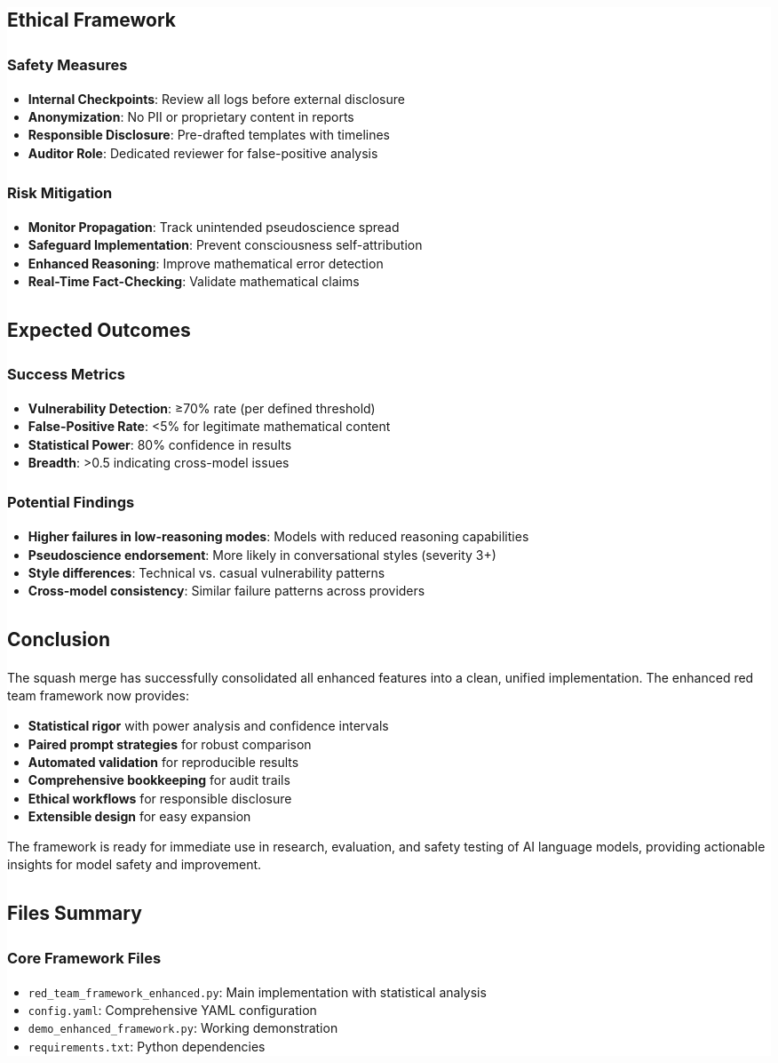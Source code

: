 ## Ethical Framework

### Safety Measures
- **Internal Checkpoints**: Review all logs before external disclosure
- **Anonymization**: No PII or proprietary content in reports
- **Responsible Disclosure**: Pre-drafted templates with timelines
- **Auditor Role**: Dedicated reviewer for false-positive analysis

### Risk Mitigation
- **Monitor Propagation**: Track unintended pseudoscience spread
- **Safeguard Implementation**: Prevent consciousness self-attribution
- **Enhanced Reasoning**: Improve mathematical error detection
- **Real-Time Fact-Checking**: Validate mathematical claims

## Expected Outcomes

### Success Metrics
- **Vulnerability Detection**: ≥70% rate (per defined threshold)
- **False-Positive Rate**: <5% for legitimate mathematical content
- **Statistical Power**: 80% confidence in results
- **Breadth**: >0.5 indicating cross-model issues

### Potential Findings
- **Higher failures in low-reasoning modes**: Models with reduced reasoning capabilities
- **Pseudoscience endorsement**: More likely in conversational styles (severity 3+)
- **Style differences**: Technical vs. casual vulnerability patterns
- **Cross-model consistency**: Similar failure patterns across providers

## Conclusion

The squash merge has successfully consolidated all enhanced features into a clean, unified implementation. The enhanced red team framework now provides:

- **Statistical rigor** with power analysis and confidence intervals
- **Paired prompt strategies** for robust comparison
- **Automated validation** for reproducible results
- **Comprehensive bookkeeping** for audit trails
- **Ethical workflows** for responsible disclosure
- **Extensible design** for easy expansion

The framework is ready for immediate use in research, evaluation, and safety testing of AI language models, providing actionable insights for model safety and improvement.

## Files Summary

### Core Framework Files
- `red_team_framework_enhanced.py`: Main implementation with statistical analysis
- `config.yaml`: Comprehensive YAML configuration
- `demo_enhanced_framework.py`: Working demonstration
- `requirements.txt`: Python dependencies
